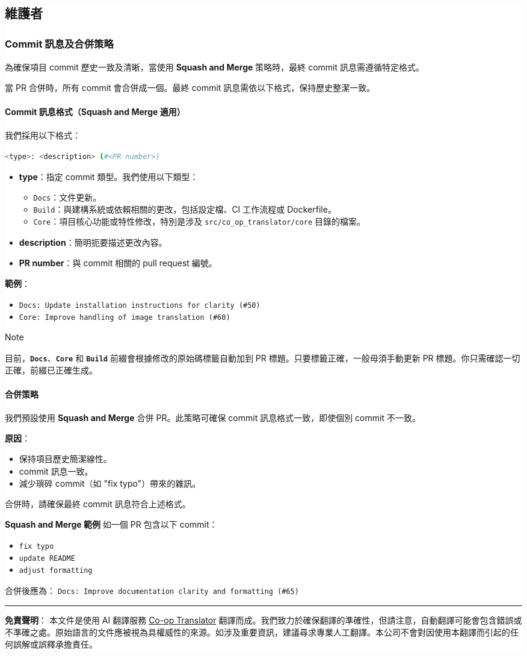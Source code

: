 
## 維護者

### Commit 訊息及合併策略

為確保項目 commit 歷史一致及清晰，當使用 **Squash and Merge** 策略時，最終 commit 訊息需遵循特定格式。

當 PR 合併時，所有 commit 會合併成一個。最終 commit 訊息需依以下格式，保持歷史整潔一致。

#### Commit 訊息格式（Squash and Merge 適用）

我們採用以下格式：

```bash
<type>: <description> (#<PR number>)
```

- **type**：指定 commit 類型。我們使用以下類型：
  - `Docs`：文件更新。
  - `Build`：與建構系統或依賴相關的更改，包括設定檔、CI 工作流程或 Dockerfile。
  - `Core`：項目核心功能或特性修改，特別是涉及 `src/co_op_translator/core` 目錄的檔案。

- **description**：簡明扼要描述更改內容。
- **PR number**：與 commit 相關的 pull request 編號。

**範例**：

- `Docs: Update installation instructions for clarity (#50)`
- `Core: Improve handling of image translation (#60)`

> [!NOTE]
> 目前，**`Docs`**、**`Core`** 和 **`Build`** 前綴會根據修改的原始碼標籤自動加到 PR 標題。只要標籤正確，一般毋須手動更新 PR 標題。你只需確認一切正確，前綴已正確生成。

#### 合併策略

我們預設使用 **Squash and Merge** 合併 PR。此策略可確保 commit 訊息格式一致，即使個別 commit 不一致。

**原因**：

- 保持項目歷史簡潔線性。
- commit 訊息一致。
- 減少瑣碎 commit（如 "fix typo"）帶來的雜訊。

合併時，請確保最終 commit 訊息符合上述格式。

**Squash and Merge 範例**
如一個 PR 包含以下 commit：

- `fix typo`
- `update README`
- `adjust formatting`

合併後應為：
`Docs: Improve documentation clarity and formatting (#65)`

---

**免責聲明**：
本文件是使用 AI 翻譯服務 [Co-op Translator](https://github.com/Azure/co-op-translator) 翻譯而成。我們致力於確保翻譯的準確性，但請注意，自動翻譯可能會包含錯誤或不準確之處。原始語言的文件應被視為具權威性的來源。如涉及重要資訊，建議尋求專業人工翻譯。本公司不會對因使用本翻譯而引起的任何誤解或誤釋承擔責任。
